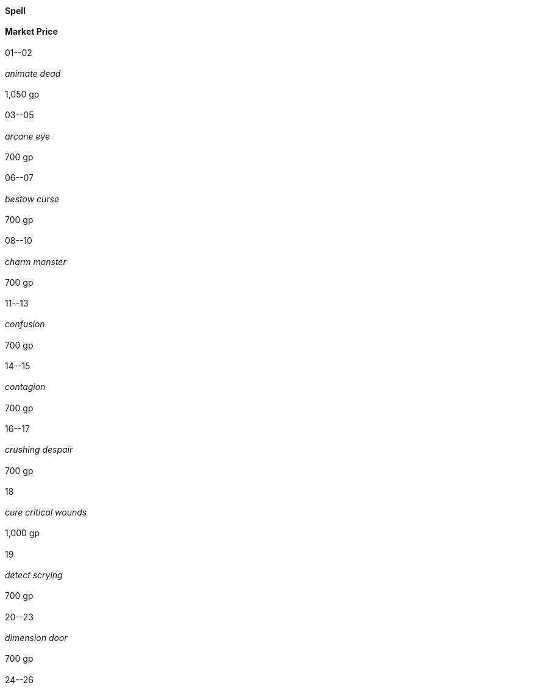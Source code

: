 **Spell**

**Market Price**

01--02

*animate dead*

1,050 gp

03--05

*arcane eye*

700 gp

06--07

*bestow curse*

700 gp

08--10

*charm monster*

700 gp

11--13

*confusion*

700 gp

14--15

*contagion*

700 gp

16--17

*crushing despair*

700 gp

18

*cure critical wounds*

1,000 gp

19

*detect scrying*

700 gp

20--23

*dimension door*

700 gp

24--26
